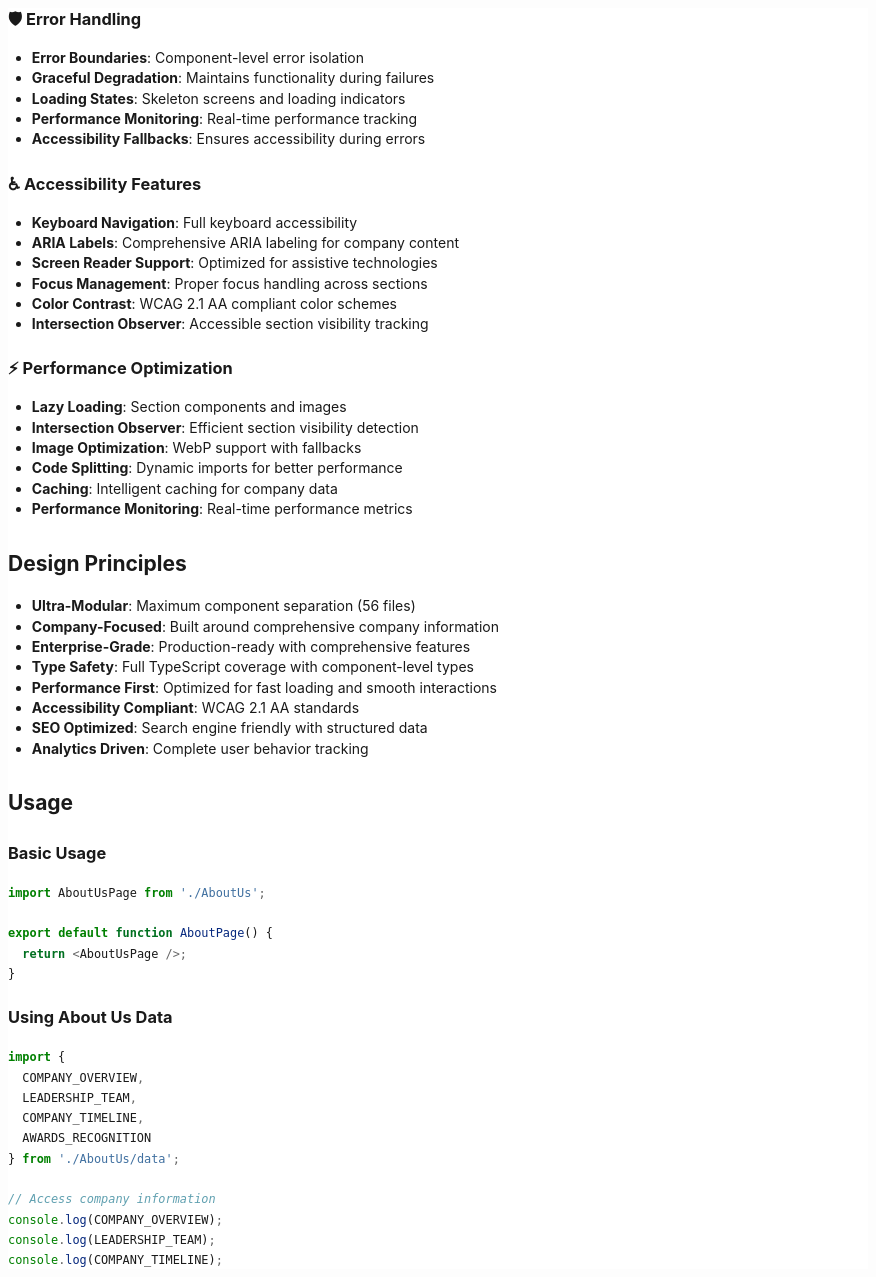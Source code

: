 ### 🛡️ Error Handling
- **Error Boundaries**: Component-level error isolation
- **Graceful Degradation**: Maintains functionality during failures
- **Loading States**: Skeleton screens and loading indicators
- **Performance Monitoring**: Real-time performance tracking
- **Accessibility Fallbacks**: Ensures accessibility during errors

### ♿ Accessibility Features
- **Keyboard Navigation**: Full keyboard accessibility
- **ARIA Labels**: Comprehensive ARIA labeling for company content
- **Screen Reader Support**: Optimized for assistive technologies
- **Focus Management**: Proper focus handling across sections
- **Color Contrast**: WCAG 2.1 AA compliant color schemes
- **Intersection Observer**: Accessible section visibility tracking

### ⚡ Performance Optimization
- **Lazy Loading**: Section components and images
- **Intersection Observer**: Efficient section visibility detection
- **Image Optimization**: WebP support with fallbacks
- **Code Splitting**: Dynamic imports for better performance
- **Caching**: Intelligent caching for company data
- **Performance Monitoring**: Real-time performance metrics

## Design Principles
- **Ultra-Modular**: Maximum component separation (56 files)
- **Company-Focused**: Built around comprehensive company information
- **Enterprise-Grade**: Production-ready with comprehensive features
- **Type Safety**: Full TypeScript coverage with component-level types
- **Performance First**: Optimized for fast loading and smooth interactions
- **Accessibility Compliant**: WCAG 2.1 AA standards
- **SEO Optimized**: Search engine friendly with structured data
- **Analytics Driven**: Complete user behavior tracking

## Usage

### Basic Usage
```typescript
import AboutUsPage from './AboutUs';

export default function AboutPage() {
  return <AboutUsPage />;
}
```

### Using About Us Data
```typescript
import { 
  COMPANY_OVERVIEW, 
  LEADERSHIP_TEAM, 
  COMPANY_TIMELINE,
  AWARDS_RECOGNITION 
} from './AboutUs/data';

// Access company information
console.log(COMPANY_OVERVIEW);
console.log(LEADERSHIP_TEAM);
console.log(COMPANY_TIMELINE);
```
